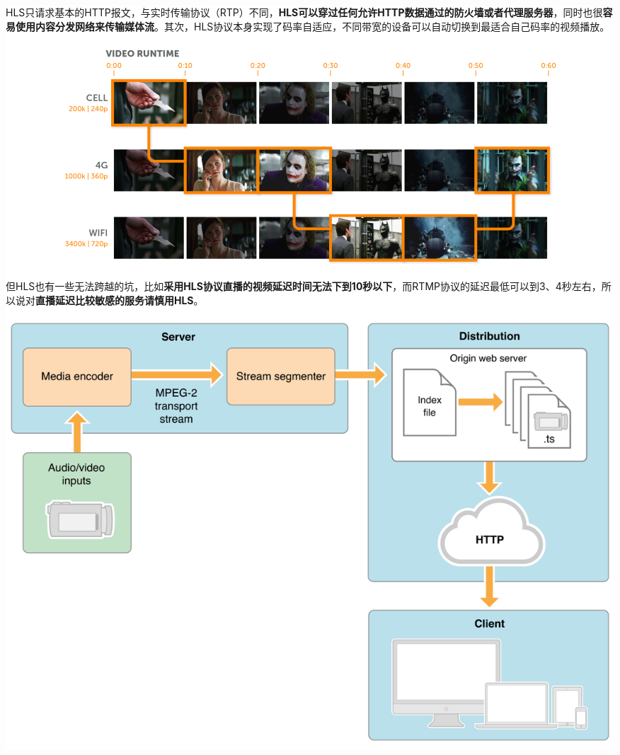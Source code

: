 HLS只请求基本的HTTP报文，与实时传输协议（RTP）不同，**HLS可以穿过任何允许HTTP数据通过的防火墙或者代理服务器**，同时也很**容易使用内容分发网络来传输媒体流**。其次，HLS协议本身实现了码率自适应，不同带宽的设备可以自动切换到最适合自己码率的视频播放。

<div align="center"><img src="imgs/hls-abr-case.png" alt="img" style="zoom:100%;" /></div>

但HLS也有一些无法跨越的坑，比如**采用HLS协议直播的视频延迟时间无法下到10秒以下**，而RTMP协议的延迟最低可以到3、4秒左右，所以说对**直播延迟比较敏感的服务请慎用HLS**。

<div align="center"><img src="imgs/hls-process.png" alt="img" style="zoom:100%;" /></div>
